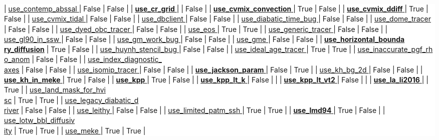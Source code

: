 | [use_contemp_abssal       ](https://github.com/mom-ocean/MOM6/search?q=use_contemp_abssal) |           False |           False |
| [**use_cr_grid**          ](https://github.com/mom-ocean/MOM6/search?q=use_cr_grid) |                 |           False |
| [**use_cvmix_convection** ](https://github.com/mom-ocean/MOM6/search?q=use_cvmix_convection) |            True |           False |
| [**use_cvmix_ddiff**      ](https://github.com/mom-ocean/MOM6/search?q=use_cvmix_ddiff) |            True |           False |
| [use_cvmix_tidal          ](https://github.com/mom-ocean/MOM6/search?q=use_cvmix_tidal) |           False |           False |
| [use_dbclient             ](https://github.com/mom-ocean/MOM6/search?q=use_dbclient) |           False |           False |
| [use_diabatic_time_bug    ](https://github.com/mom-ocean/MOM6/search?q=use_diabatic_time_bug) |           False |           False |
| [use_dome_tracer          ](https://github.com/mom-ocean/MOM6/search?q=use_dome_tracer) |           False |           False |
| [use_dyed_obc_tracer      ](https://github.com/mom-ocean/MOM6/search?q=use_dyed_obc_tracer) |           False |           False |
| [use_eos                  ](https://github.com/mom-ocean/MOM6/search?q=use_eos) |            True |            True |
| [use_generic_tracer       ](https://github.com/mom-ocean/MOM6/search?q=use_generic_tracer) |           False |           False |
| [use_gl90_in_ssw          ](https://github.com/mom-ocean/MOM6/search?q=use_gl90_in_ssw) |           False |           False |
| [use_gm_work_bug          ](https://github.com/mom-ocean/MOM6/search?q=use_gm_work_bug) |           False |           False |
| [use_gme                  ](https://github.com/mom-ocean/MOM6/search?q=use_gme) |           False |           False |
| [**use_horizontal_bounda<br>ry_diffusion**](https://github.com/mom-ocean/MOM6/search?q=use_horizontal_boundary_diffusion) | True |      False |
| [use_huynh_stencil_bug    ](https://github.com/mom-ocean/MOM6/search?q=use_huynh_stencil_bug) |           False |           False |
| [use_ideal_age_tracer     ](https://github.com/mom-ocean/MOM6/search?q=use_ideal_age_tracer) |            True |            True |
| [use_inaccurate_pgf_rh<br>o_anom](https://github.com/mom-ocean/MOM6/search?q=use_inaccurate_pgf_rho_anom) |     False |           False |
| [use_index_diagnostic_<br>axes](https://github.com/mom-ocean/MOM6/search?q=use_index_diagnostic_axes) |       False |           False |
| [use_isomip_tracer        ](https://github.com/mom-ocean/MOM6/search?q=use_isomip_tracer) |           False |           False |
| [**use_jackson_param**    ](https://github.com/mom-ocean/MOM6/search?q=use_jackson_param) |           False |            True |
| [use_kh_bg_2d             ](https://github.com/mom-ocean/MOM6/search?q=use_kh_bg_2d) |           False |           False |
| [**use_kh_in_meke**       ](https://github.com/mom-ocean/MOM6/search?q=use_kh_in_meke) |            True |           False |
| [**use_kpp**              ](https://github.com/mom-ocean/MOM6/search?q=use_kpp) |            True |           False |
| [**use_kpp_lt_k**         ](https://github.com/mom-ocean/MOM6/search?q=use_kpp_lt_k) |           False |                 |
| [**use_kpp_lt_vt2**       ](https://github.com/mom-ocean/MOM6/search?q=use_kpp_lt_vt2) |           False |                 |
| [**use_la_li2016**        ](https://github.com/mom-ocean/MOM6/search?q=use_la_li2016) |                 |            True |
| [use_land_mask_for_hvi<br>sc](https://github.com/mom-ocean/MOM6/search?q=use_land_mask_for_hvisc) |          True |            True |
| [use_legacy_diabatic_d<br>river](https://github.com/mom-ocean/MOM6/search?q=use_legacy_diabatic_driver) |      False |           False |
| [use_leithy               ](https://github.com/mom-ocean/MOM6/search?q=use_leithy) |           False |           False |
| [use_limited_patm_ssh     ](https://github.com/mom-ocean/MOM6/search?q=use_limited_patm_ssh) |            True |            True |
| [**use_lmd94**            ](https://github.com/mom-ocean/MOM6/search?q=use_lmd94) |            True |           False |
| [use_lotw_bbl_diffusiv<br>ity](https://github.com/mom-ocean/MOM6/search?q=use_lotw_bbl_diffusivity) |         True |            True |
| [use_meke                 ](https://github.com/mom-ocean/MOM6/search?q=use_meke) |            True |            True |
